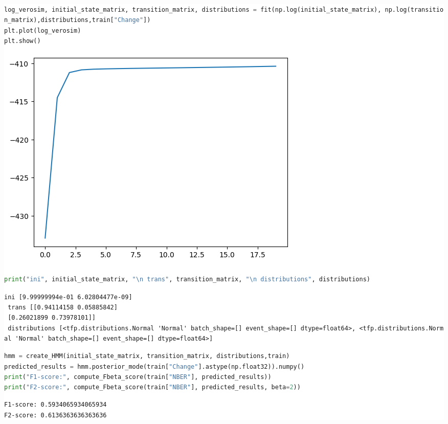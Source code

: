 
```python
log_verosim, initial_state_matrix, transition_matrix, distributions = fit(np.log(initial_state_matrix), np.log(transition_matrix),distributions,train["Change"])
plt.plot(log_verosim)
plt.show()
```


    
![png](README_files/README_85_0.png)
    



```python
print("ini", initial_state_matrix, "\n trans", transition_matrix, "\n distributions", distributions)
```

    ini [9.99999994e-01 6.02804477e-09] 
     trans [[0.94114158 0.05885842]
     [0.26021899 0.73978101]] 
     distributions [<tfp.distributions.Normal 'Normal' batch_shape=[] event_shape=[] dtype=float64>, <tfp.distributions.Normal 'Normal' batch_shape=[] event_shape=[] dtype=float64>]
    


```python
hmm = create_HMM(initial_state_matrix, transition_matrix, distributions,train)
predicted_results = hmm.posterior_mode(train["Change"].astype(np.float32)).numpy()
print("F1-score:", compute_Fbeta_score(train["NBER"], predicted_results))
print("F2-score:", compute_Fbeta_score(train["NBER"], predicted_results, beta=2))
```

    F1-score: 0.5934065934065934
    F2-score: 0.6136363636363636
    